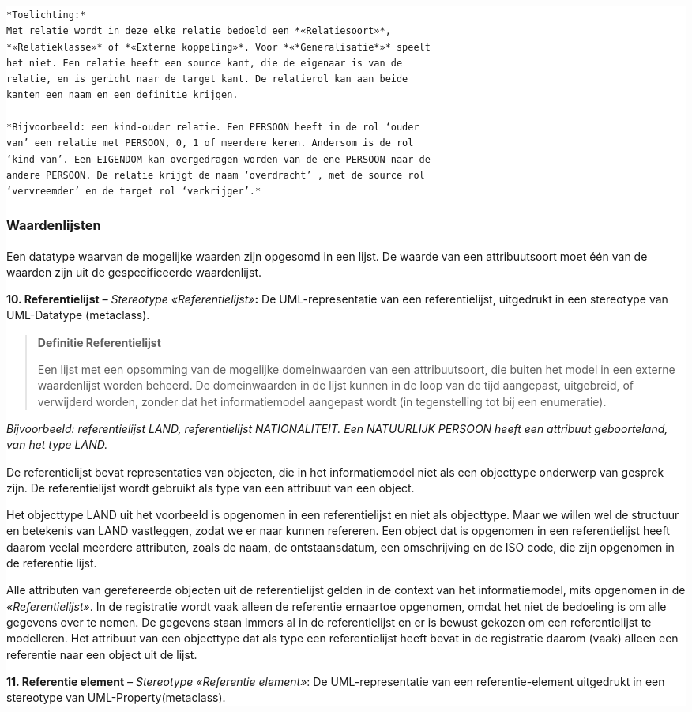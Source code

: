     *Toelichting:*
    Met relatie wordt in deze elke relatie bedoeld een *«Relatiesoort»*,
    *«Relatieklasse»* of *«Externe koppeling»*. Voor *«*Generalisatie*»* speelt
    het niet. Een relatie heeft een source kant, die de eigenaar is van de
    relatie, en is gericht naar de target kant. De relatierol kan aan beide
    kanten een naam en een definitie krijgen.

    *Bijvoorbeeld: een kind-ouder relatie. Een PERSOON heeft in de rol ‘ouder
    van’ een relatie met PERSOON, 0, 1 of meerdere keren. Andersom is de rol
    ‘kind van’. Een EIGENDOM kan overgedragen worden van de ene PERSOON naar de
    andere PERSOON. De relatie krijgt de naam ‘overdracht’ , met de source rol
    ‘vervreemder’ en de target rol ‘verkrijger’.*

### Waardenlijsten 

Een datatype waarvan de mogelijke waarden zijn opgesomd in een lijst. De waarde
van een attribuutsoort moet één van de waarden zijn uit de gespecificeerde
waardenlijst.

**10. Referentielijst** *– Stereotype «Referentielijst»***:** De UML-representatie 
van een referentielijst, uitgedrukt in een stereotype van UML-Datatype (metaclass).

>   **Definitie Referentielijst**
>
>   Een lijst met een opsomming van de mogelijke domeinwaarden van een
>   attribuutsoort, die buiten het model in een externe waardenlijst worden
>   beheerd. De domeinwaarden in de lijst kunnen in de loop van de tijd
>   aangepast, uitgebreid, of verwijderd worden, zonder dat het informatiemodel
>   aangepast wordt (in tegenstelling tot bij een enumeratie).

   *Bijvoorbeeld: referentielijst LAND, referentielijst NATIONALITEIT. Een
   NATUURLIJK PERSOON heeft een attribuut geboorteland, van het type LAND.*

   De referentielijst bevat representaties van objecten, die in het
   informatiemodel niet als een objecttype onderwerp van gesprek zijn. De
   referentielijst wordt gebruikt als type van een attribuut van een object.

   Het objecttype LAND uit het voorbeeld is opgenomen in een referentielijst en
   niet als objecttype. Maar we willen wel de structuur en betekenis van LAND
   vastleggen, zodat we er naar kunnen refereren. Een object dat is opgenomen
   in een referentielijst heeft daarom veelal meerdere attributen, zoals de
   naam, de ontstaansdatum, een omschrijving en de ISO code, die zijn opgenomen
   in de referentie lijst.

   Alle attributen van gerefereerde objecten uit de referentielijst gelden in
   de context van het informatiemodel, mits opgenomen in de
   *«Referentielijst»*. In de registratie wordt vaak alleen de referentie
   ernaartoe opgenomen, omdat het niet de bedoeling is om alle gegevens over te
   nemen. De gegevens staan immers al in de referentielijst en er is bewust
   gekozen om een referentielijst te modelleren. Het attribuut van een
   objecttype dat als type een referentielijst heeft bevat in de registratie
   daarom (vaak) alleen een referentie naar een object uit de lijst.

**11. Referentie element** *– Stereotype «Referentie element»*: De UML-representatie 
van een referentie-element uitgedrukt in een stereotype van UML-Property(metaclass).
